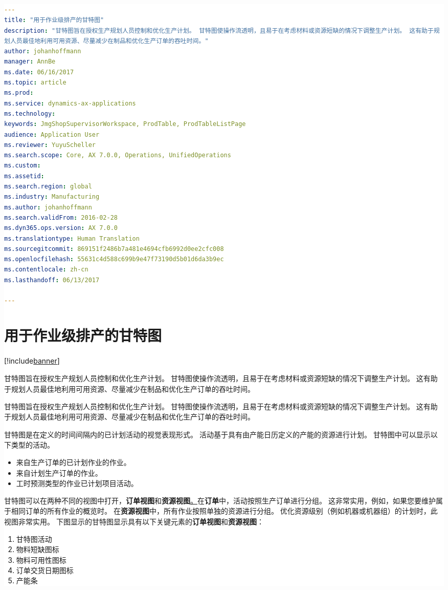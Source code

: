 ```yaml
---
title: "用于作业级排产的甘特图"
description: "甘特图旨在授权生产规划人员控制和优化生产计划。 甘特图使操作流透明，且易于在考虑材料或资源短缺的情况下调整生产计划。 这有助于规划人员最佳地利用可用资源、尽量减少在制品和优化生产订单的吞吐时间。"
author: johanhoffmann
manager: AnnBe
ms.date: 06/16/2017
ms.topic: article
ms.prod: 
ms.service: dynamics-ax-applications
ms.technology: 
keywords: JmgShopSupervisorWorkspace, ProdTable, ProdTableListPage
audience: Application User
ms.reviewer: YuyuScheller
ms.search.scope: Core, AX 7.0.0, Operations, UnifiedOperations
ms.custom: 
ms.assetid: 
ms.search.region: global
ms.industry: Manufacturing
ms.author: johanhoffmann
ms.search.validFrom: 2016-02-28
ms.dyn365.ops.version: AX 7.0.0
ms.translationtype: Human Translation
ms.sourcegitcommit: 869151f2486b7a481e4694cfb6992d0ee2cfc008
ms.openlocfilehash: 55631c4d588c699b9e47f73190d5b01d6da3b9ec
ms.contentlocale: zh-cn
ms.lasthandoff: 06/13/2017

---
```


# <a name="gantt-chart-for-job-scheduling"></a>用于作业级排产的甘特图

[!include[banner](../includes/banner.md)]


甘特图旨在授权生产规划人员控制和优化生产计划。 甘特图使操作流透明，且易于在考虑材料或资源短缺的情况下调整生产计划。 这有助于规划人员最佳地利用可用资源、尽量减少在制品和优化生产订单的吞吐时间。

甘特图旨在授权生产规划人员控制和优化生产计划。 甘特图使操作流透明，且易于在考虑材料或资源短缺的情况下调整生产计划。 这有助于规划人员最佳地利用可用资源、尽量减少在制品和优化生产订单的吞吐时间。

甘特图是在定义的时间间隔内的已计划活动的视觉表现形式。 活动基于具有由产能日历定义的产能的资源进行计划。 甘特图中可以显示以下类型的活动。

-   来自生产订单的已计划作业的作业。
-   来自计划生产订单的作业。
-   工时预测类型的作业已计划项目活动。

甘特图可以在两种不同的视图中打开，**订单视图**和**资源视图**[。](https://authoring.help.dynamics.com/en/?post_type=incsub_wiki&p=1665154&preview=true)在**订单**中，活动按照生产订单进行分组。 这非常实用，例如，如果您要维护属于相同订单的所有作业的概览时。 在**资源视图**中，所有作业按照单独的资源进行分组。 优化资源级别（例如机器或机器组）的计划时，此视图非常实用。 下图显示的甘特图显示具有以下关键元素的**订单视图**和**资源视图**：

1.  甘特图活动
2.  物料短缺图标
3.  物料可用性图标
4.  订单交货日期图标
5.  产能条
